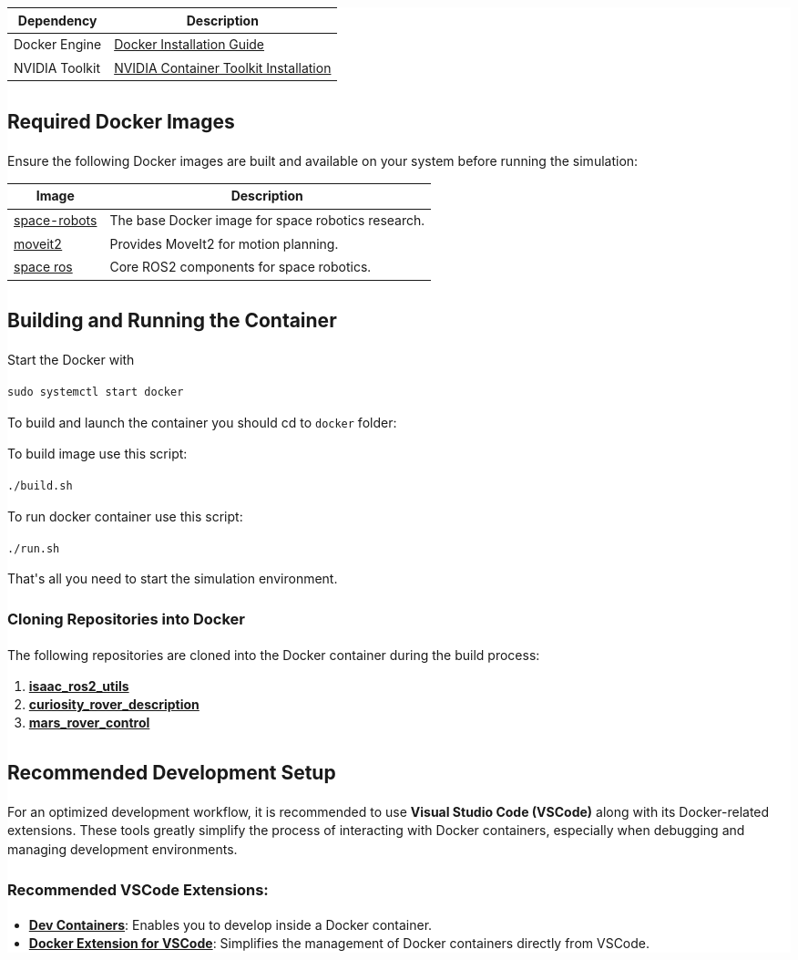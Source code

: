 | Dependency         | Description                                                                                                                                 |
| ------------------ | ------------------------------------------------------------------------------------------------------------------------------------------- |
| Docker Engine      | [Docker Installation Guide](https://docs.docker.com/engine/install/)                                                                        |
| NVIDIA Toolkit     | [NVIDIA Container Toolkit Installation](https://docs.nvidia.com/datacenter/cloud-native/container-toolkit/install-guide.html)               |

## Required Docker Images

Ensure the following Docker images are built and available on your system before running the simulation:

| Image               | Description                                                                                                                                                        |
| ------------------- | ------------------------------------------------------------------------------------------------------------------------------------------------------------------ |
| [space-robots](https://github.com/space-ros/docker/tree/main/space_robots) | The base Docker image for space robotics research.                                           |
| [moveit2](https://github.com/space-ros/docker/tree/main/moveit2)         | Provides MoveIt2 for motion planning.                                                            |
| [space ros](https://github.com/space-ros/space-ros)                      | Core ROS2 components for space robotics.                                                                        |

## Building and Running the Container

Start the Docker with
```
sudo systemctl start docker
```

To build and launch the container you should cd to `docker` folder:

To build image use this script:
```bash
./build.sh
```

To run docker container use this script:
```bash
./run.sh
```
That's all you need to start the simulation environment.

### Cloning Repositories into Docker

The following repositories are cloned into the Docker container during the build process:

1. **[isaac_ros2_utils](https://github.com/AlexanderRex/isaac_ros2_utils)**
2. **[curiosity_rover_description](https://github.com/AlexanderRex/curiosity_rover_description)**
3. **[mars_rover_control](https://github.com/AlexanderRex/mars_rover_control)**

## Recommended Development Setup

For an optimized development workflow, it is recommended to use **Visual Studio Code (VSCode)** along with its Docker-related extensions. These tools greatly simplify the process of interacting with Docker containers, especially when debugging and managing development environments.

### Recommended VSCode Extensions:
- **[Dev Containers](https://code.visualstudio.com/docs/devcontainers/containers)**: Enables you to develop inside a Docker container.
- **[Docker Extension for VSCode](https://marketplace.visualstudio.com/items?itemName=ms-azuretools.vscode-docker)**: Simplifies the management of Docker containers directly from VSCode.
